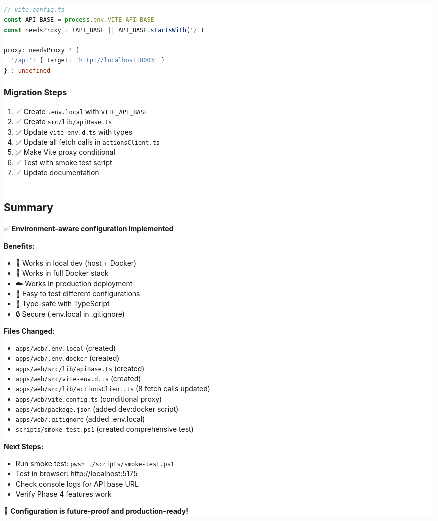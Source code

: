 ```typescript
// vite.config.ts
const API_BASE = process.env.VITE_API_BASE
const needsProxy = !API_BASE || API_BASE.startsWith('/')

proxy: needsProxy ? {
  '/api': { target: 'http://localhost:8003' }
} : undefined
```

### Migration Steps

1. ✅ Create `.env.local` with `VITE_API_BASE`
2. ✅ Create `src/lib/apiBase.ts`
3. ✅ Update `vite-env.d.ts` with types
4. ✅ Update all fetch calls in `actionsClient.ts`
5. ✅ Make Vite proxy conditional
6. ✅ Test with smoke test script
7. ✅ Update documentation

---

## Summary

✅ **Environment-aware configuration implemented**

**Benefits:**
- 🎯 Works in local dev (host + Docker)
- 🐳 Works in full Docker stack
- ☁️ Works in production deployment
- 🧪 Easy to test different configurations
- 📝 Type-safe with TypeScript
- 🔒 Secure (.env.local in .gitignore)

**Files Changed:**
- `apps/web/.env.local` (created)
- `apps/web/.env.docker` (created)
- `apps/web/src/lib/apiBase.ts` (created)
- `apps/web/src/vite-env.d.ts` (created)
- `apps/web/src/lib/actionsClient.ts` (8 fetch calls updated)
- `apps/web/vite.config.ts` (conditional proxy)
- `apps/web/package.json` (added dev:docker script)
- `apps/web/.gitignore` (added .env.local)
- `scripts/smoke-test.ps1` (created comprehensive test)

**Next Steps:**
- Run smoke test: `pwsh ./scripts/smoke-test.ps1`
- Test in browser: http://localhost:5175
- Check console logs for API base URL
- Verify Phase 4 features work

🎉 **Configuration is future-proof and production-ready!**
